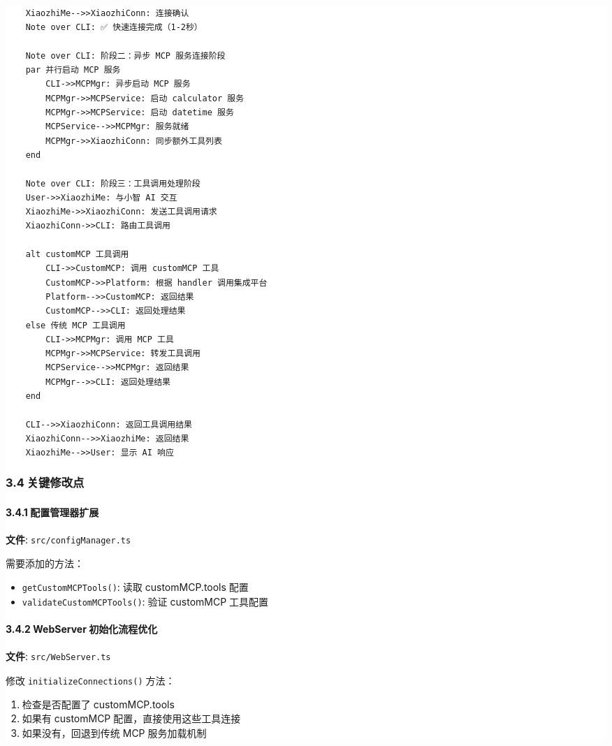 ```mermaid
    XiaozhiMe-->>XiaozhiConn: 连接确认
    Note over CLI: ✅ 快速连接完成（1-2秒）

    Note over CLI: 阶段二：异步 MCP 服务连接阶段
    par 并行启动 MCP 服务
        CLI->>MCPMgr: 异步启动 MCP 服务
        MCPMgr->>MCPService: 启动 calculator 服务
        MCPMgr->>MCPService: 启动 datetime 服务
        MCPService-->>MCPMgr: 服务就绪
        MCPMgr->>XiaozhiConn: 同步额外工具列表
    end

    Note over CLI: 阶段三：工具调用处理阶段
    User->>XiaozhiMe: 与小智 AI 交互
    XiaozhiMe->>XiaozhiConn: 发送工具调用请求
    XiaozhiConn->>CLI: 路由工具调用

    alt customMCP 工具调用
        CLI->>CustomMCP: 调用 customMCP 工具
        CustomMCP->>Platform: 根据 handler 调用集成平台
        Platform-->>CustomMCP: 返回结果
        CustomMCP-->>CLI: 返回处理结果
    else 传统 MCP 工具调用
        CLI->>MCPMgr: 调用 MCP 工具
        MCPMgr->>MCPService: 转发工具调用
        MCPService-->>MCPMgr: 返回结果
        MCPMgr-->>CLI: 返回处理结果
    end

    CLI-->>XiaozhiConn: 返回工具调用结果
    XiaozhiConn-->>XiaozhiMe: 返回结果
    XiaozhiMe-->>User: 显示 AI 响应
```

### 3.4 关键修改点

#### 3.4.1 配置管理器扩展

**文件**: `src/configManager.ts`

需要添加的方法：

- `getCustomMCPTools()`: 读取 customMCP.tools 配置
- `validateCustomMCPTools()`: 验证 customMCP 工具配置

#### 3.4.2 WebServer 初始化流程优化

**文件**: `src/WebServer.ts`

修改 `initializeConnections()` 方法：

1. 检查是否配置了 customMCP.tools
2. 如果有 customMCP 配置，直接使用这些工具连接
3. 如果没有，回退到传统 MCP 服务加载机制
